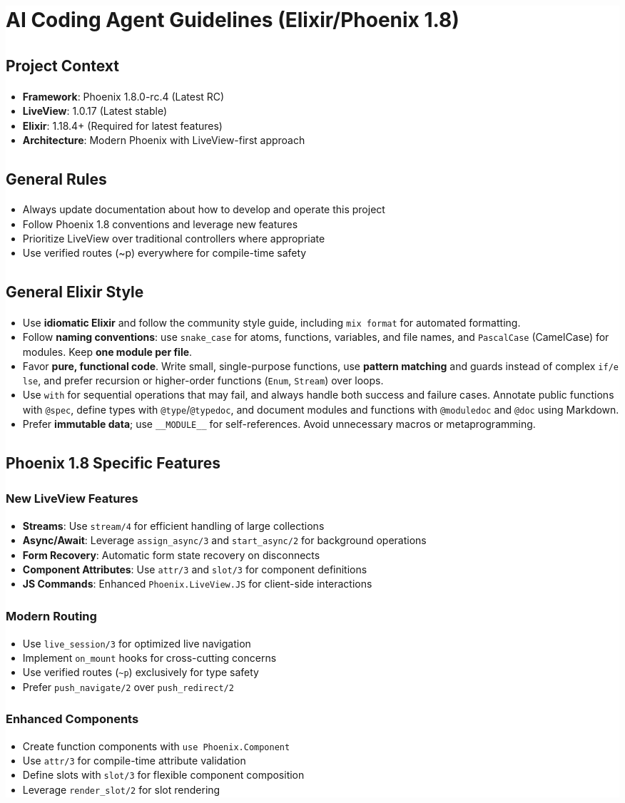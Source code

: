 # AI Coding Agent Guidelines (Elixir/Phoenix 1.8)

## Project Context
- **Framework**: Phoenix 1.8.0-rc.4 (Latest RC)
- **LiveView**: 1.0.17 (Latest stable)
- **Elixir**: 1.18.4+ (Required for latest features)
- **Architecture**: Modern Phoenix with LiveView-first approach

## General Rules

- Always update documentation about how to develop and operate this project
- Follow Phoenix 1.8 conventions and leverage new features
- Prioritize LiveView over traditional controllers where appropriate
- Use verified routes (~p) everywhere for compile-time safety

## General Elixir Style
- Use **idiomatic Elixir** and follow the community style guide, including `mix format` for automated formatting.
- Follow **naming conventions**: use `snake_case` for atoms, functions, variables, and file names, and `PascalCase` (CamelCase) for modules. Keep **one module per file**.
- Favor **pure, functional code**. Write small, single-purpose functions, use **pattern matching** and guards instead of complex `if/else`, and prefer recursion or higher-order functions (`Enum`, `Stream`) over loops.
- Use `with` for sequential operations that may fail, and always handle both success and failure cases. Annotate public functions with `@spec`, define types with `@type`/`@typedoc`, and document modules and functions with `@moduledoc` and `@doc` using Markdown.
- Prefer **immutable data**; use `__MODULE__` for self-references. Avoid unnecessary macros or metaprogramming.

## Phoenix 1.8 Specific Features

### New LiveView Features
- **Streams**: Use `stream/4` for efficient handling of large collections
- **Async/Await**: Leverage `assign_async/3` and `start_async/2` for background operations
- **Form Recovery**: Automatic form state recovery on disconnects
- **Component Attributes**: Use `attr/3` and `slot/3` for component definitions
- **JS Commands**: Enhanced `Phoenix.LiveView.JS` for client-side interactions

### Modern Routing
- Use `live_session/3` for optimized live navigation
- Implement `on_mount` hooks for cross-cutting concerns
- Use verified routes (`~p`) exclusively for type safety
- Prefer `push_navigate/2` over `push_redirect/2`

### Enhanced Components
- Create function components with `use Phoenix.Component`
- Use `attr/3` for compile-time attribute validation
- Define slots with `slot/3` for flexible component composition
- Leverage `render_slot/2` for slot rendering
